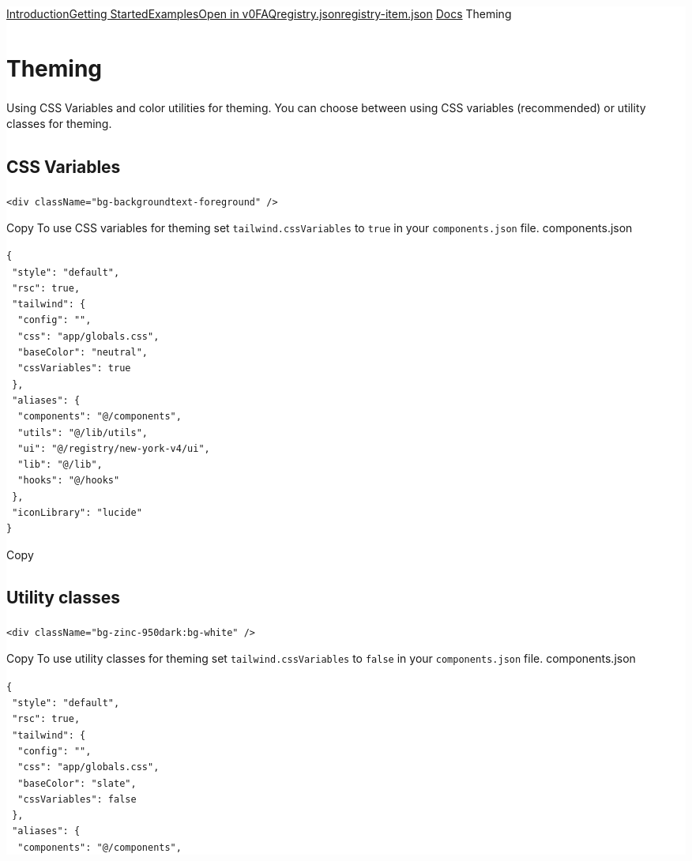 [Introduction](https://ui.shadcn.com/docs/registry)[Getting Started](https://ui.shadcn.com/docs/registry/getting-started)[Examples](https://ui.shadcn.com/docs/registry/examples)[Open in v0](https://ui.shadcn.com/docs/registry/open-in-v0)[FAQ](https://ui.shadcn.com/docs/registry/faq)[registry.json](https://ui.shadcn.com/docs/registry/registry-json)[registry-item.json](https://ui.shadcn.com/docs/registry/registry-item-json)
[Docs](https://ui.shadcn.com/docs)
Theming
# Theming
Using CSS Variables and color utilities for theming.
You can choose between using CSS variables (recommended) or utility classes for theming.
## [](https://ui.shadcn.com/docs/theming#css-variables)CSS Variables
```
<div className="bg-backgroundtext-foreground" />
```
Copy
To use CSS variables for theming set `tailwind.cssVariables` to `true` in your `components.json` file.
components.json
```
{
 "style": "default",
 "rsc": true,
 "tailwind": {
  "config": "",
  "css": "app/globals.css",
  "baseColor": "neutral",
  "cssVariables": true
 },
 "aliases": {
  "components": "@/components",
  "utils": "@/lib/utils",
  "ui": "@/registry/new-york-v4/ui",
  "lib": "@/lib",
  "hooks": "@/hooks"
 },
 "iconLibrary": "lucide"
}
```
Copy
## [](https://ui.shadcn.com/docs/theming#utility-classes)Utility classes
```
<div className="bg-zinc-950dark:bg-white" />
```
Copy
To use utility classes for theming set `tailwind.cssVariables` to `false` in your `components.json` file.
components.json
```
{
 "style": "default",
 "rsc": true,
 "tailwind": {
  "config": "",
  "css": "app/globals.css",
  "baseColor": "slate",
  "cssVariables": false
 },
 "aliases": {
  "components": "@/components",
```
